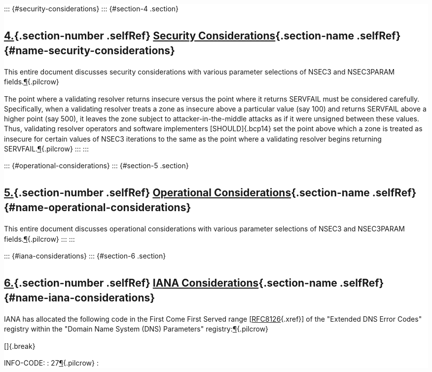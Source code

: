 ::: {#security-considerations}
::: {#section-4 .section}
## [4.](#section-4){.section-number .selfRef} [Security Considerations](#name-security-considerations){.section-name .selfRef} {#name-security-considerations}

This entire document discusses security considerations with various
parameter selections of NSEC3 and NSEC3PARAM
fields.[¶](#section-4-1){.pilcrow}

The point where a validating resolver returns insecure versus the point
where it returns SERVFAIL must be considered carefully. Specifically,
when a validating resolver treats a zone as insecure above a particular
value (say 100) and returns SERVFAIL above a higher point (say 500), it
leaves the zone subject to attacker-in-the-middle attacks as if it were
unsigned between these values. Thus, validating resolver operators and
software implementers [SHOULD]{.bcp14} set the point above which a zone
is treated as insecure for certain values of NSEC3 iterations to the
same as the point where a validating resolver begins returning
SERVFAIL.[¶](#section-4-2){.pilcrow}
:::
:::

::: {#operational-considerations}
::: {#section-5 .section}
## [5.](#section-5){.section-number .selfRef} [Operational Considerations](#name-operational-considerations){.section-name .selfRef} {#name-operational-considerations}

This entire document discusses operational considerations with various
parameter selections of NSEC3 and NSEC3PARAM
fields.[¶](#section-5-1){.pilcrow}
:::
:::

::: {#iana-considerations}
::: {#section-6 .section}
## [6.](#section-6){.section-number .selfRef} [IANA Considerations](#name-iana-considerations){.section-name .selfRef} {#name-iana-considerations}

IANA has allocated the following code in the First Come First Served
range \[[RFC8126](#RFC8126){.xref}\] of the \"Extended DNS Error Codes\"
registry within the \"Domain Name System (DNS) Parameters\"
registry:[¶](#section-6-1){.pilcrow}

[]{.break}

INFO-CODE:
:   27[¶](#section-6-2.2){.pilcrow}
:   
